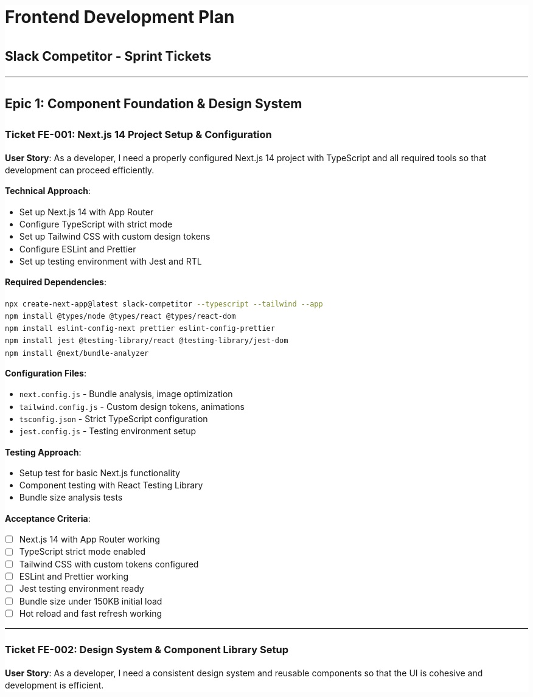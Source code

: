 # Frontend Development Plan
## Slack Competitor - Sprint Tickets

---

## Epic 1: Component Foundation & Design System

### Ticket FE-001: Next.js 14 Project Setup & Configuration
**User Story**: As a developer, I need a properly configured Next.js 14 project with TypeScript and all required tools so that development can proceed efficiently.

**Technical Approach**:
- Set up Next.js 14 with App Router
- Configure TypeScript with strict mode
- Set up Tailwind CSS with custom design tokens
- Configure ESLint and Prettier
- Set up testing environment with Jest and RTL

**Required Dependencies**:
```bash
npx create-next-app@latest slack-competitor --typescript --tailwind --app
npm install @types/node @types/react @types/react-dom
npm install eslint-config-next prettier eslint-config-prettier
npm install jest @testing-library/react @testing-library/jest-dom
npm install @next/bundle-analyzer
```

**Configuration Files**:
- `next.config.js` - Bundle analysis, image optimization
- `tailwind.config.js` - Custom design tokens, animations
- `tsconfig.json` - Strict TypeScript configuration
- `jest.config.js` - Testing environment setup

**Testing Approach**:
- Setup test for basic Next.js functionality
- Component testing with React Testing Library
- Bundle size analysis tests

**Acceptance Criteria**:
- [ ] Next.js 14 with App Router working
- [ ] TypeScript strict mode enabled
- [ ] Tailwind CSS with custom tokens configured
- [ ] ESLint and Prettier working
- [ ] Jest testing environment ready
- [ ] Bundle size under 150KB initial load
- [ ] Hot reload and fast refresh working

---

### Ticket FE-002: Design System & Component Library Setup
**User Story**: As a developer, I need a consistent design system and reusable components so that the UI is cohesive and development is efficient.
